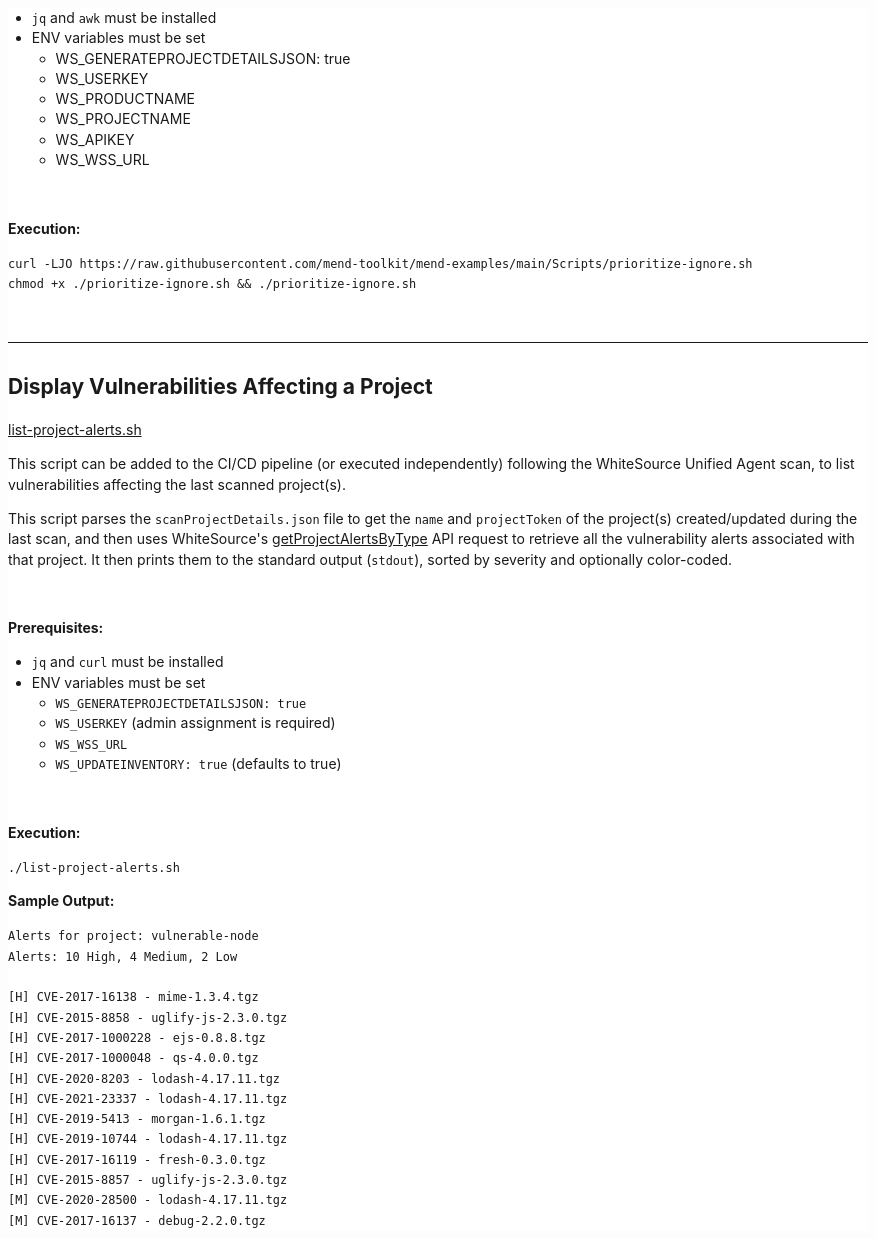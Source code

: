 * `jq` and `awk` must be installed
* ENV variables must be set
  * WS_GENERATEPROJECTDETAILSJSON: true
  * WS_USERKEY
  * WS_PRODUCTNAME
  * WS_PROJECTNAME
  * WS_APIKEY
  * WS_WSS_URL

<br>

**Execution:**  

```
curl -LJO https://raw.githubusercontent.com/mend-toolkit/mend-examples/main/Scripts/prioritize-ignore.sh 
chmod +x ./prioritize-ignore.sh && ./prioritize-ignore.sh
```

<br>
<hr>

## Display Vulnerabilities Affecting a Project

[list-project-alerts.sh](list-project-alerts.sh)  

This script can be added to the CI/CD pipeline (or executed independently) following the WhiteSource Unified Agent scan, to list vulnerabilities affecting the last scanned project(s).  

This script parses the `scanProjectDetails.json` file to get the `name` and `projectToken` of the project(s) created/updated during the last scan, and then uses WhiteSource's [getProjectAlertsByType](https://whitesource.atlassian.net/wiki/spaces/WD/pages/1651769359/Alerts+API#Project.2) API request to retrieve all the vulnerability alerts associated with that project. It then prints them to the standard output (`stdout`), sorted by severity and optionally color-coded.  

<br>

**Prerequisites:**  

* `jq` and `curl` must be installed
* ENV variables must be set
  * `WS_GENERATEPROJECTDETAILSJSON: true`
  * `WS_USERKEY` (admin assignment is required)
  * `WS_WSS_URL`
  * `WS_UPDATEINVENTORY: true` (defaults to true)

<br>

**Execution:**  

```
./list-project-alerts.sh
```
**Sample Output:**  
```
Alerts for project: vulnerable-node
Alerts: 10 High, 4 Medium, 2 Low

[H] CVE-2017-16138 - mime-1.3.4.tgz
[H] CVE-2015-8858 - uglify-js-2.3.0.tgz
[H] CVE-2017-1000228 - ejs-0.8.8.tgz
[H] CVE-2017-1000048 - qs-4.0.0.tgz
[H] CVE-2020-8203 - lodash-4.17.11.tgz
[H] CVE-2021-23337 - lodash-4.17.11.tgz
[H] CVE-2019-5413 - morgan-1.6.1.tgz
[H] CVE-2019-10744 - lodash-4.17.11.tgz
[H] CVE-2017-16119 - fresh-0.3.0.tgz
[H] CVE-2015-8857 - uglify-js-2.3.0.tgz
[M] CVE-2020-28500 - lodash-4.17.11.tgz
[M] CVE-2017-16137 - debug-2.2.0.tgz
```